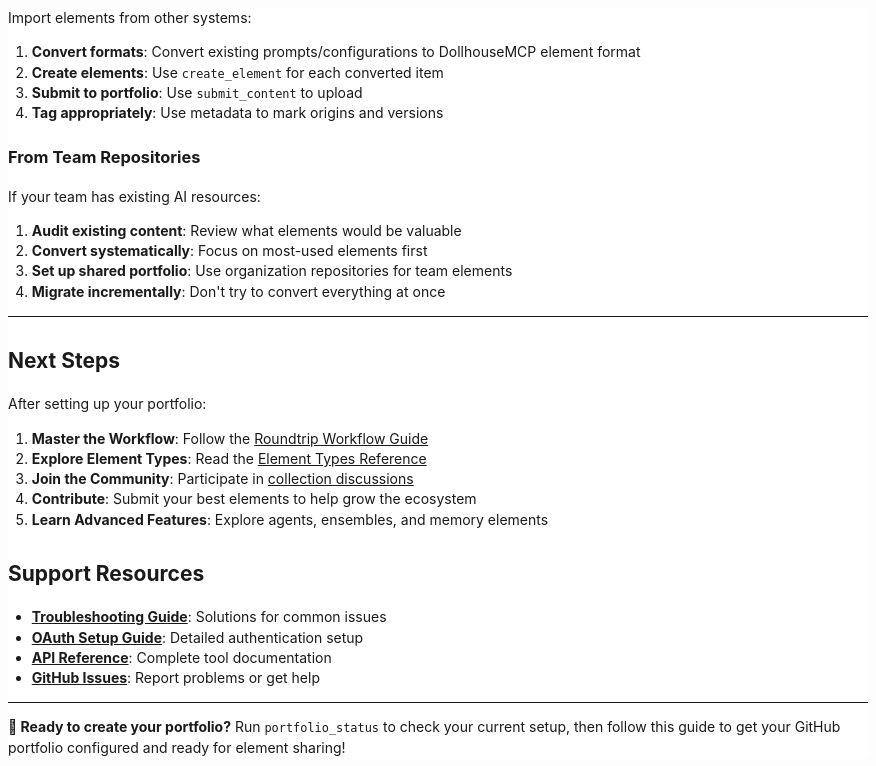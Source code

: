 Import elements from other systems:

1. **Convert formats**: Convert existing prompts/configurations to DollhouseMCP element format
2. **Create elements**: Use `create_element` for each converted item
3. **Submit to portfolio**: Use `submit_content` to upload
4. **Tag appropriately**: Use metadata to mark origins and versions

### From Team Repositories  

If your team has existing AI resources:

1. **Audit existing content**: Review what elements would be valuable
2. **Convert systematically**: Focus on most-used elements first  
3. **Set up shared portfolio**: Use organization repositories for team elements
4. **Migrate incrementally**: Don't try to convert everything at once

---

## Next Steps

After setting up your portfolio:

1. **Master the Workflow**: Follow the [Roundtrip Workflow Guide](ROUNDTRIP_WORKFLOW_USER_GUIDE.md)
2. **Explore Element Types**: Read the [Element Types Reference](../ELEMENT_TYPES.md)
3. **Join the Community**: Participate in [collection discussions](https://github.com/DollhouseMCP/collection/issues)
4. **Contribute**: Submit your best elements to help grow the ecosystem
5. **Learn Advanced Features**: Explore agents, ensembles, and memory elements

## Support Resources

- **[Troubleshooting Guide](TROUBLESHOOTING_ROUNDTRIP.md)**: Solutions for common issues
- **[OAuth Setup Guide](../setup/OAUTH_SETUP.md)**: Detailed authentication setup
- **[API Reference](../API_REFERENCE.md)**: Complete tool documentation
- **[GitHub Issues](https://github.com/DollhouseMCP/mcp-server/issues)**: Report problems or get help

---

**🚀 Ready to create your portfolio?** Run `portfolio_status` to check your current setup, then follow this guide to get your GitHub portfolio configured and ready for element sharing!